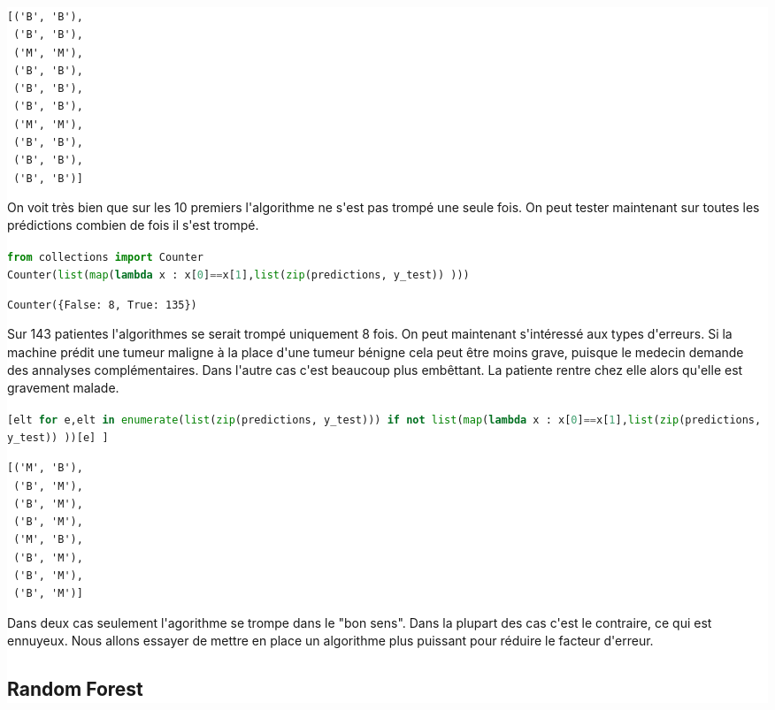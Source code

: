 


    [('B', 'B'),
     ('B', 'B'),
     ('M', 'M'),
     ('B', 'B'),
     ('B', 'B'),
     ('B', 'B'),
     ('M', 'M'),
     ('B', 'B'),
     ('B', 'B'),
     ('B', 'B')]



On voit très bien que sur les 10 premiers l'algorithme ne s'est pas trompé une seule fois. On peut tester maintenant sur toutes les prédictions combien de fois il s'est trompé.


```python
from collections import Counter
Counter(list(map(lambda x : x[0]==x[1],list(zip(predictions, y_test)) )))
```




    Counter({False: 8, True: 135})



Sur 143 patientes l'algorithmes se serait trompé uniquement 8 fois. On peut maintenant s'intéressé aux types d'erreurs. Si la machine prédit une tumeur maligne à la place d'une tumeur bénigne cela peut être moins grave, puisque le medecin demande des annalyses complémentaires. Dans l'autre cas c'est beaucoup plus embêttant. La patiente rentre chez elle alors qu'elle est gravement malade. 


```python
[elt for e,elt in enumerate(list(zip(predictions, y_test))) if not list(map(lambda x : x[0]==x[1],list(zip(predictions, y_test)) ))[e] ]
```




    [('M', 'B'),
     ('B', 'M'),
     ('B', 'M'),
     ('B', 'M'),
     ('M', 'B'),
     ('B', 'M'),
     ('B', 'M'),
     ('B', 'M')]



Dans deux cas seulement l'agorithme se trompe dans le "bon sens". Dans la plupart des cas c'est le contraire, ce qui est ennuyeux. Nous allons essayer de mettre en place un algorithme plus puissant pour réduire le facteur d'erreur.

## Random Forest 
